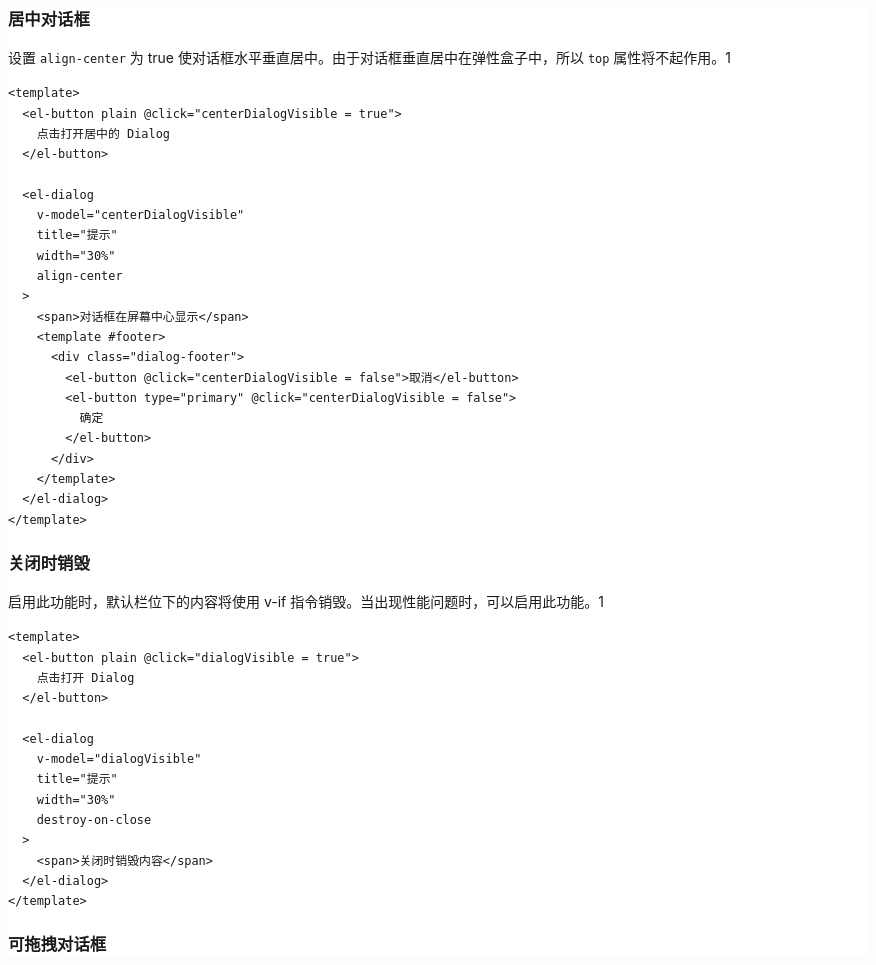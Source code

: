 ### 居中对话框

设置 `align-center` 为 true 使对话框水平垂直居中。由于对话框垂直居中在弹性盒子中，所以 `top` 属性将不起作用。<mcreference link="https://element-plus.org/zh-CN/component/dialog" index="1">1</mcreference>

```vue
<template>
  <el-button plain @click="centerDialogVisible = true">
    点击打开居中的 Dialog
  </el-button>

  <el-dialog
    v-model="centerDialogVisible"
    title="提示"
    width="30%"
    align-center
  >
    <span>对话框在屏幕中心显示</span>
    <template #footer>
      <div class="dialog-footer">
        <el-button @click="centerDialogVisible = false">取消</el-button>
        <el-button type="primary" @click="centerDialogVisible = false">
          确定
        </el-button>
      </div>
    </template>
  </el-dialog>
</template>
```

### 关闭时销毁

启用此功能时，默认栏位下的内容将使用 v-if 指令销毁。当出现性能问题时，可以启用此功能。<mcreference link="https://element-plus.org/zh-CN/component/dialog" index="1">1</mcreference>

```vue
<template>
  <el-button plain @click="dialogVisible = true">
    点击打开 Dialog
  </el-button>

  <el-dialog
    v-model="dialogVisible"
    title="提示"
    width="30%"
    destroy-on-close
  >
    <span>关闭时销毁内容</span>
  </el-dialog>
</template>
```

### 可拖拽对话框
